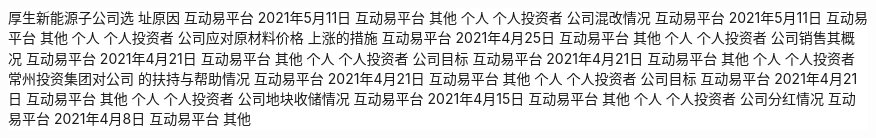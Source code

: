 厚生新能源子公司选
址原因
互动易平台
2021年5月11日
互动易平台
其他
个人
个人投资者
公司混改情况
互动易平台
2021年5月11日
互动易平台
其他
个人
个人投资者
公司应对原材料价格
上涨的措施
互动易平台
2021年4月25日
互动易平台
其他
个人
个人投资者
公司销售其概况
互动易平台
2021年4月21日
互动易平台
其他
个人
个人投资者
公司目标
互动易平台
2021年4月21日
互动易平台
其他
个人
个人投资者
常州投资集团对公司
的扶持与帮助情况
互动易平台
2021年4月21日
互动易平台
其他
个人
个人投资者
公司目标
互动易平台
2021年4月21日
互动易平台
其他
个人
个人投资者
公司地块收储情况
互动易平台
2021年4月15日
互动易平台
其他
个人
个人投资者
公司分红情况
互动易平台
2021年4月8日
互动易平台
其他